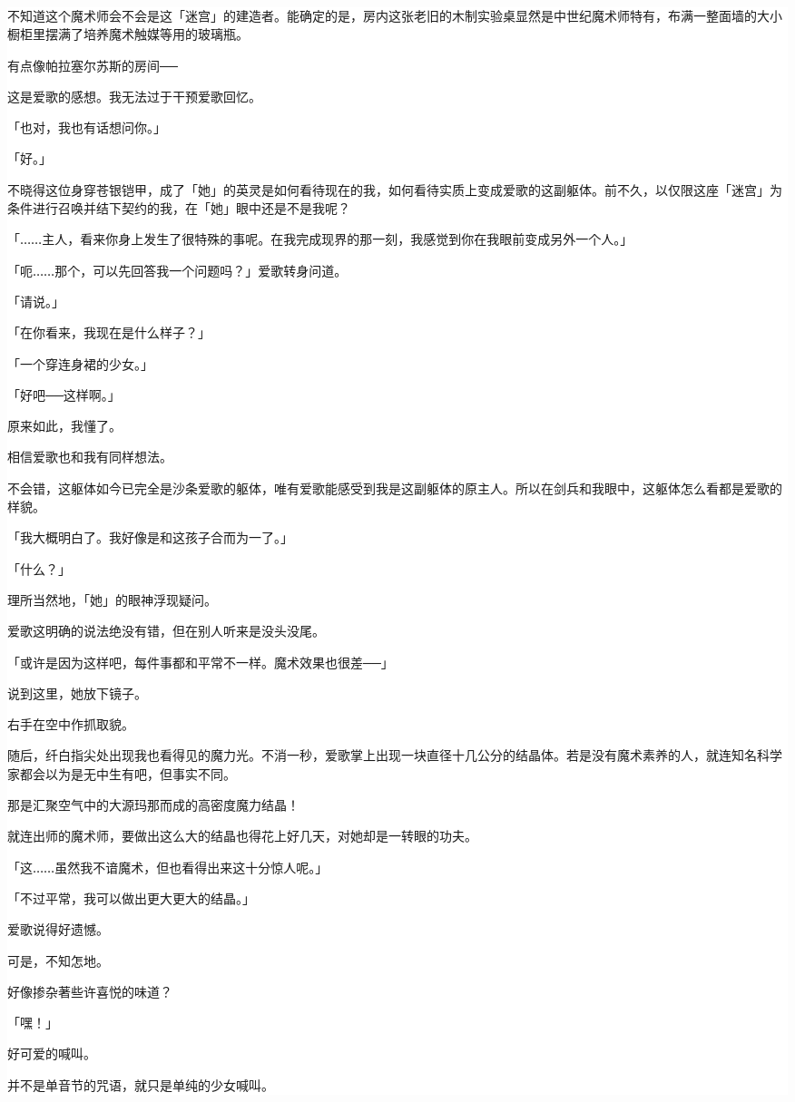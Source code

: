 不知道这个魔术师会不会是这「迷宫」的建造者。能确定的是，房内这张老旧的木制实验桌显然是中世纪魔术师特有，布满一整面墙的大小橱柜里摆满了培养魔术触媒等用的玻璃瓶。

有点像帕拉塞尔苏斯的房间──

这是爱歌的感想。我无法过于干预爱歌回忆。

「也对，我也有话想问你。」

「好。」

不晓得这位身穿苍银铠甲，成了「她」的英灵是如何看待现在的我，如何看待实质上变成爱歌的这副躯体。前不久，以仅限这座「迷宫」为条件进行召唤并结下契约的我，在「她」眼中还是不是我呢？

「……主人，看来你身上发生了很特殊的事呢。在我完成现界的那一刻，我感觉到你在我眼前变成另外一个人。」

「呃……那个，可以先回答我一个问题吗？」爱歌转身问道。

「请说。」

「在你看来，我现在是什么样子？」

「一个穿连身裙的少女。」

「好吧──这样啊。」

原来如此，我懂了。

相信爱歌也和我有同样想法。

不会错，这躯体如今已完全是沙条爱歌的躯体，唯有爱歌能感受到我是这副躯体的原主人。所以在剑兵和我眼中，这躯体怎么看都是爱歌的样貌。

「我大概明白了。我好像是和这孩子合而为一了。」

「什么？」

理所当然地，「她」的眼神浮现疑问。

爱歌这明确的说法绝没有错，但在别人听来是没头没尾。

「或许是因为这样吧，每件事都和平常不一样。魔术效果也很差──」

说到这里，她放下镜子。

右手在空中作抓取貌。

随后，纤白指尖处出现我也看得见的魔力光。不消一秒，爱歌掌上出现一块直径十几公分的结晶体。若是没有魔术素养的人，就连知名科学家都会以为是无中生有吧，但事实不同。

那是汇聚空气中的大源玛那而成的高密度魔力结晶！

就连出师的魔术师，要做出这么大的结晶也得花上好几天，对她却是一转眼的功夫。

「这……虽然我不谙魔术，但也看得出来这十分惊人呢。」

「不过平常，我可以做出更大更大的结晶。」

爱歌说得好遗憾。

可是，不知怎地。

好像掺杂著些许喜悦的味道？

「嘿！」

好可爱的喊叫。

并不是单音节的咒语，就只是单纯的少女喊叫。
